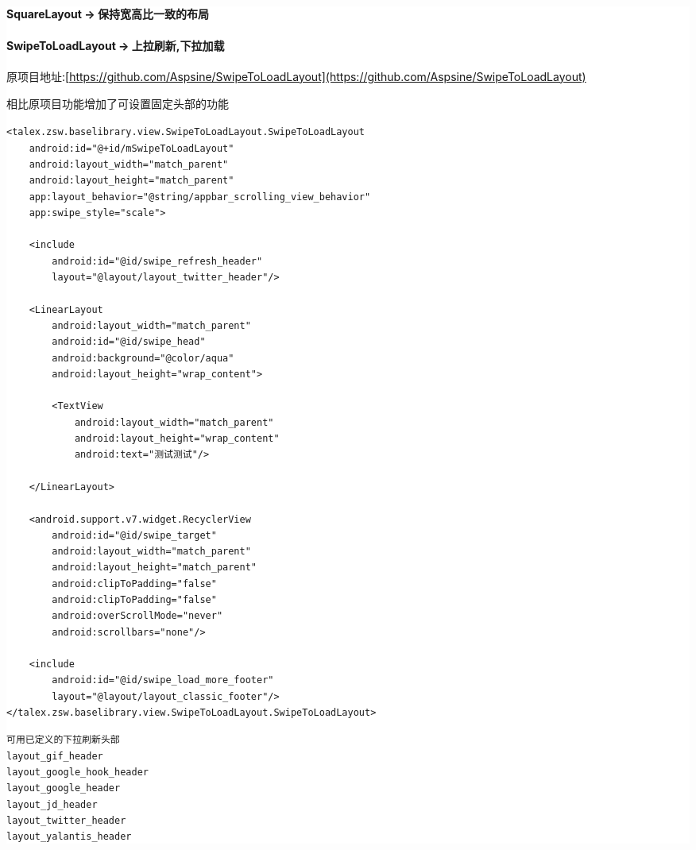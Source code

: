 
#### SquareLayout -> 保持宽高比一致的布局 

#### SwipeToLoadLayout -> 上拉刷新,下拉加载
原项目地址:[https://github.com/Aspsine/SwipeToLoadLayout](https://github.com/Aspsine/SwipeToLoadLayout)

相比原项目功能增加了可设置固定头部的功能

```
<talex.zsw.baselibrary.view.SwipeToLoadLayout.SwipeToLoadLayout
    android:id="@+id/mSwipeToLoadLayout"
    android:layout_width="match_parent"
    android:layout_height="match_parent"
    app:layout_behavior="@string/appbar_scrolling_view_behavior"
    app:swipe_style="scale">

    <include
        android:id="@id/swipe_refresh_header"
        layout="@layout/layout_twitter_header"/>

    <LinearLayout
        android:layout_width="match_parent"
        android:id="@id/swipe_head"
        android:background="@color/aqua"
        android:layout_height="wrap_content">

        <TextView
            android:layout_width="match_parent"
            android:layout_height="wrap_content"
            android:text="测试测试"/>

    </LinearLayout>

    <android.support.v7.widget.RecyclerView
        android:id="@id/swipe_target"
        android:layout_width="match_parent"
        android:layout_height="match_parent"
        android:clipToPadding="false"
        android:clipToPadding="false"
        android:overScrollMode="never"
        android:scrollbars="none"/>

    <include
        android:id="@id/swipe_load_more_footer"
        layout="@layout/layout_classic_footer"/>
</talex.zsw.baselibrary.view.SwipeToLoadLayout.SwipeToLoadLayout>
```

    可用已定义的下拉刷新头部
    layout_gif_header
    layout_google_hook_header
    layout_google_header
    layout_jd_header
    layout_twitter_header
    layout_yalantis_header
    